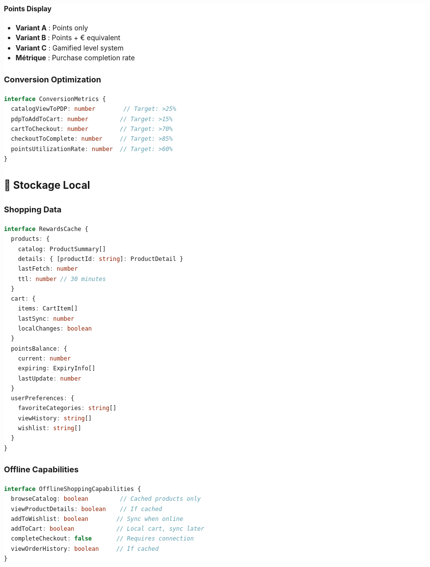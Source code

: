#### Points Display

- **Variant A** : Points only
- **Variant B** : Points + € equivalent
- **Variant C** : Gamified level system
- **Métrique** : Purchase completion rate

### Conversion Optimization

```typescript
interface ConversionMetrics {
  catalogViewToPDP: number        // Target: >25%
  pdpToAddToCart: number         // Target: >15%  
  cartToCheckout: number         // Target: >70%
  checkoutToComplete: number     // Target: >85%
  pointsUtilizationRate: number  // Target: >60%
}
```

## 💾 Stockage Local

### Shopping Data

```typescript
interface RewardsCache {
  products: {
    catalog: ProductSummary[]
    details: { [productId: string]: ProductDetail }
    lastFetch: number
    ttl: number // 30 minutes
  }
  cart: {
    items: CartItem[]
    lastSync: number
    localChanges: boolean
  }
  pointsBalance: {
    current: number
    expiring: ExpiryInfo[]
    lastUpdate: number
  }
  userPreferences: {
    favoriteCategories: string[]
    viewHistory: string[]
    wishlist: string[]
  }
}
```

### Offline Capabilities

```typescript
interface OfflineShoppingCapabilities {
  browseCatalog: boolean         // Cached products only
  viewProductDetails: boolean    // If cached
  addToWishlist: boolean        // Sync when online
  addToCart: boolean            // Local cart, sync later
  completeCheckout: false       // Requires connection
  viewOrderHistory: boolean     // If cached
}
```
